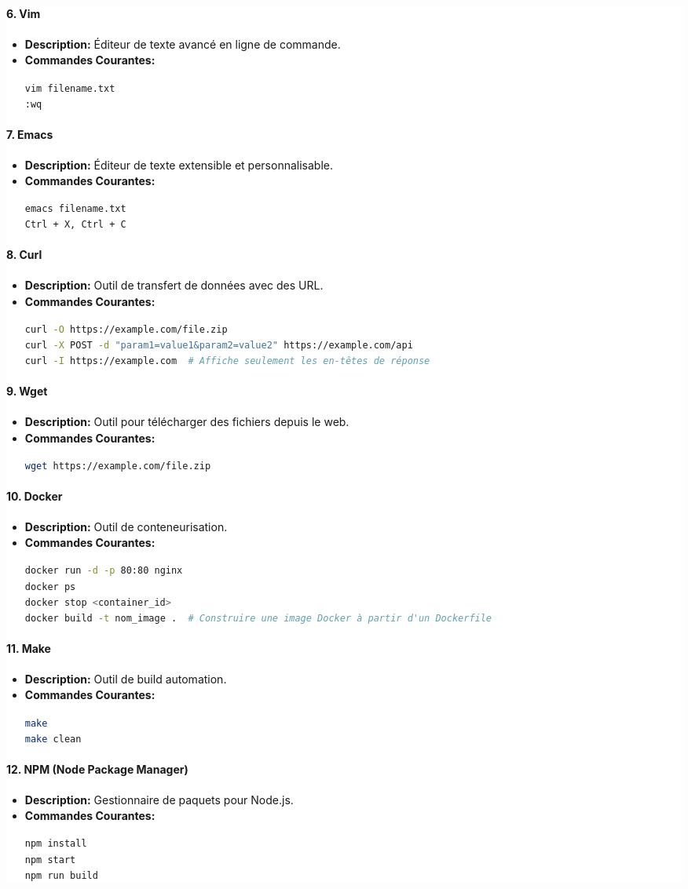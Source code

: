 #### 6. **Vim**
   - **Description:** Éditeur de texte avancé en ligne de commande.
   - **Commandes Courantes:**
     ```sh
     vim filename.txt
     :wq
     ```

#### 7. **Emacs**
   - **Description:** Éditeur de texte extensible et personnalisable.
   - **Commandes Courantes:**
     ```sh
     emacs filename.txt
     Ctrl + X, Ctrl + C
     ```

#### 8. **Curl**
   - **Description:** Outil de transfert de données avec des URL.
   - **Commandes Courantes:**
     ```sh
     curl -O https://example.com/file.zip
     curl -X POST -d "param1=value1&param2=value2" https://example.com/api
     curl -I https://example.com  # Affiche seulement les en-têtes de réponse
     ```

#### 9. **Wget**
   - **Description:** Outil pour télécharger des fichiers depuis le web.
   - **Commandes Courantes:**
     ```sh
     wget https://example.com/file.zip
     ```

#### 10. **Docker**
   - **Description:** Outil de conteneurisation.
   - **Commandes Courantes:**
     ```sh
     docker run -d -p 80:80 nginx
     docker ps
     docker stop <container_id>
     docker build -t nom_image .  # Construire une image Docker à partir d'un Dockerfile
     ```

#### 11. **Make**
   - **Description:** Outil de build automation.
   - **Commandes Courantes:**
     ```sh
     make
     make clean
     ```

#### 12. **NPM (Node Package Manager)**
   - **Description:** Gestionnaire de paquets pour Node.js.
   - **Commandes Courantes:**
     ```sh
     npm install
     npm start
     npm run build
     ```
